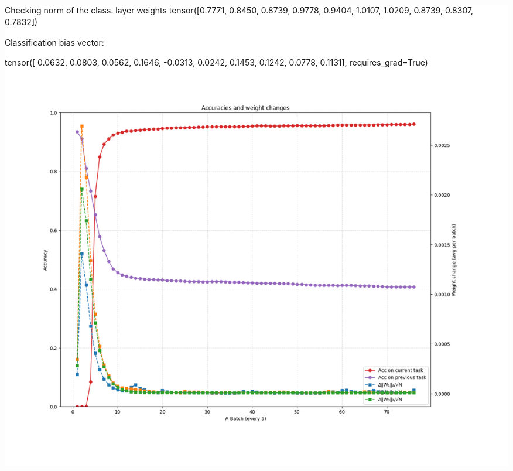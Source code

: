 Checking norm of the class. layer weights
tensor([0.7771, 0.8450, 0.8739, 0.9778, 0.9404, 1.0107, 1.0209, 0.8739, 0.8307,
        0.7832])

Classification bias vector:

tensor([ 0.0632,  0.0803,  0.0562,  0.1646, -0.0313,  0.0242,  0.1453,  0.1242,
         0.0778,  0.1131], requires_grad=True)

![weight eval](./images_mnist/mlp_sequential_task5_delta_weights_norm_bn_sigmoid.png)
